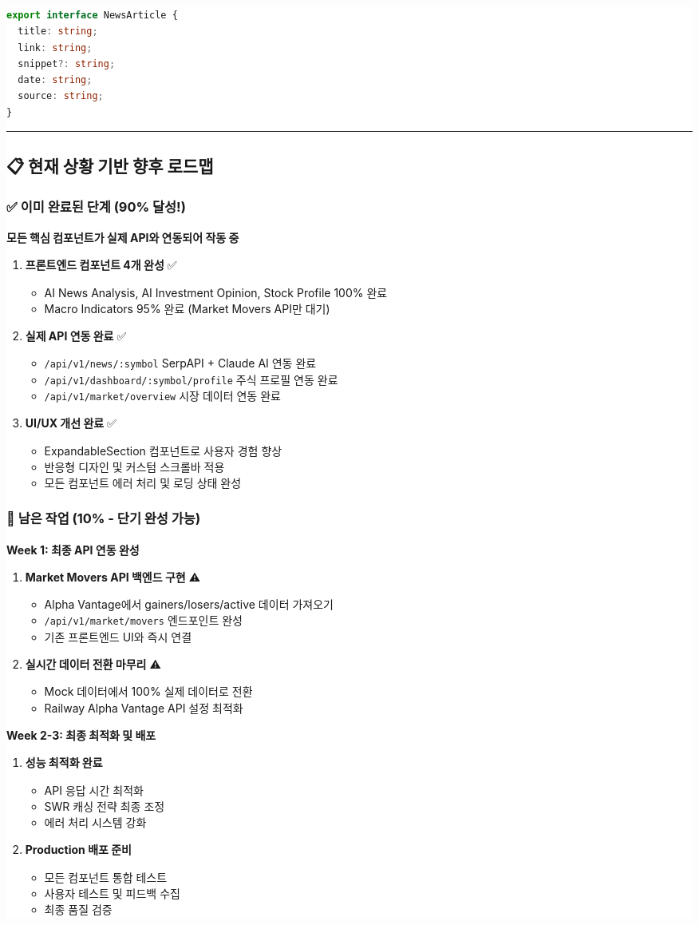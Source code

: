 ```typescript
export interface NewsArticle {
  title: string;
  link: string;
  snippet?: string;
  date: string;
  source: string;
}
```

---

## 📋 **현재 상황 기반 향후 로드맵**

### ✅ **이미 완료된 단계** (90% 달성!)
**모든 핵심 컴포넌트가 실제 API와 연동되어 작동 중**

1. **프론트엔드 컴포넌트 4개 완성** ✅
   - AI News Analysis, AI Investment Opinion, Stock Profile 100% 완료
   - Macro Indicators 95% 완료 (Market Movers API만 대기)

2. **실제 API 연동 완료** ✅
   - `/api/v1/news/:symbol` SerpAPI + Claude AI 연동 완료
   - `/api/v1/dashboard/:symbol/profile` 주식 프로필 연동 완료
   - `/api/v1/market/overview` 시장 데이터 연동 완료

3. **UI/UX 개선 완료** ✅
   - ExpandableSection 컴포넌트로 사용자 경험 향상
   - 반응형 디자인 및 커스텀 스크롤바 적용
   - 모든 컴포넌트 에러 처리 및 로딩 상태 완성

### 🔄 **남은 작업** (10% - 단기 완성 가능)

**Week 1: 최종 API 연동 완성**
1. **Market Movers API 백엔드 구현** ⚠️
   - Alpha Vantage에서 gainers/losers/active 데이터 가져오기
   - `/api/v1/market/movers` 엔드포인트 완성
   - 기존 프론트엔드 UI와 즉시 연결

2. **실시간 데이터 전환 마무리** ⚠️
   - Mock 데이터에서 100% 실제 데이터로 전환
   - Railway Alpha Vantage API 설정 최적화

**Week 2-3: 최종 최적화 및 배포**
1. **성능 최적화 완료**
   - API 응답 시간 최적화
   - SWR 캐싱 전략 최종 조정
   - 에러 처리 시스템 강화

2. **Production 배포 준비**
   - 모든 컴포넌트 통합 테스트
   - 사용자 테스트 및 피드백 수집
   - 최종 품질 검증
